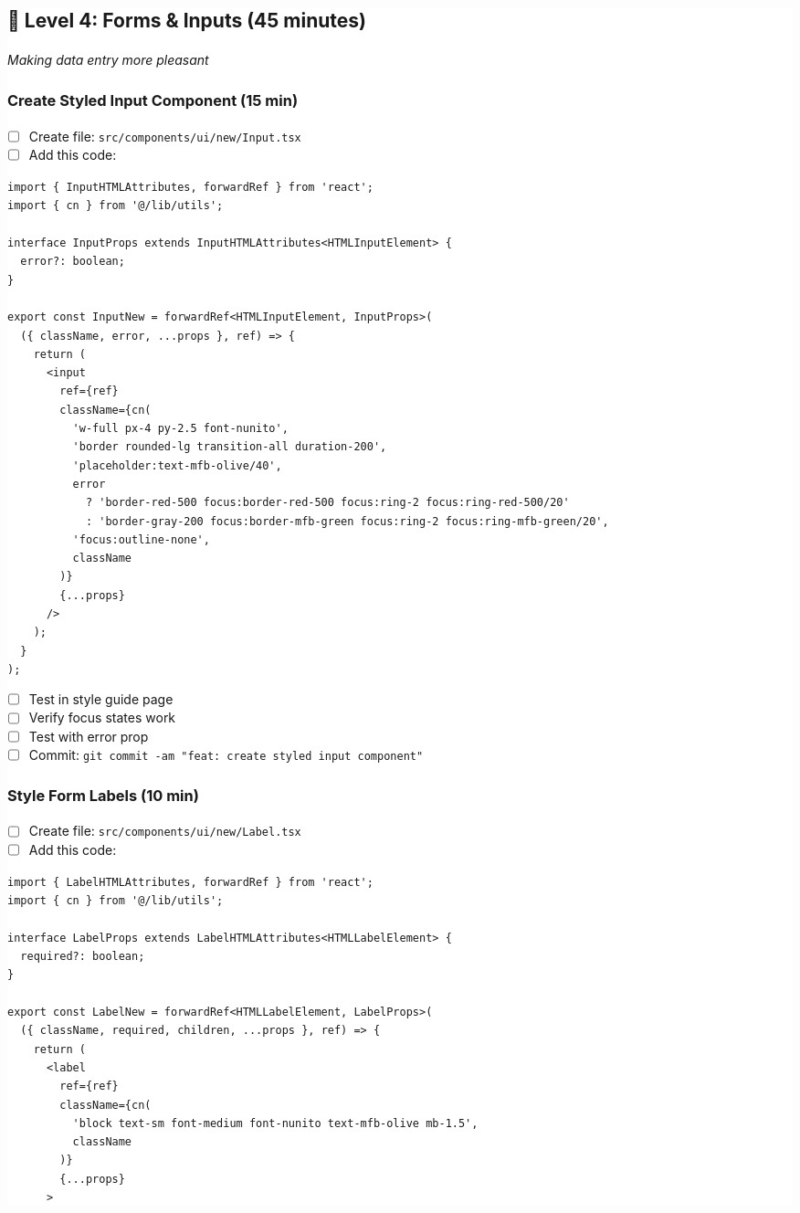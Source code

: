 
## 📝 **Level 4: Forms & Inputs** (45 minutes)
*Making data entry more pleasant*

### Create Styled Input Component (15 min)
- [ ] Create file: `src/components/ui/new/Input.tsx`
- [ ] Add this code:
```tsx
import { InputHTMLAttributes, forwardRef } from 'react';
import { cn } from '@/lib/utils';

interface InputProps extends InputHTMLAttributes<HTMLInputElement> {
  error?: boolean;
}

export const InputNew = forwardRef<HTMLInputElement, InputProps>(
  ({ className, error, ...props }, ref) => {
    return (
      <input
        ref={ref}
        className={cn(
          'w-full px-4 py-2.5 font-nunito',
          'border rounded-lg transition-all duration-200',
          'placeholder:text-mfb-olive/40',
          error 
            ? 'border-red-500 focus:border-red-500 focus:ring-2 focus:ring-red-500/20'
            : 'border-gray-200 focus:border-mfb-green focus:ring-2 focus:ring-mfb-green/20',
          'focus:outline-none',
          className
        )}
        {...props}
      />
    );
  }
);
```
- [ ] Test in style guide page
- [ ] Verify focus states work
- [ ] Test with error prop
- [ ] Commit: `git commit -am "feat: create styled input component"`

### Style Form Labels (10 min)
- [ ] Create file: `src/components/ui/new/Label.tsx`
- [ ] Add this code:
```tsx
import { LabelHTMLAttributes, forwardRef } from 'react';
import { cn } from '@/lib/utils';

interface LabelProps extends LabelHTMLAttributes<HTMLLabelElement> {
  required?: boolean;
}

export const LabelNew = forwardRef<HTMLLabelElement, LabelProps>(
  ({ className, required, children, ...props }, ref) => {
    return (
      <label
        ref={ref}
        className={cn(
          'block text-sm font-medium font-nunito text-mfb-olive mb-1.5',
          className
        )}
        {...props}
      >
```